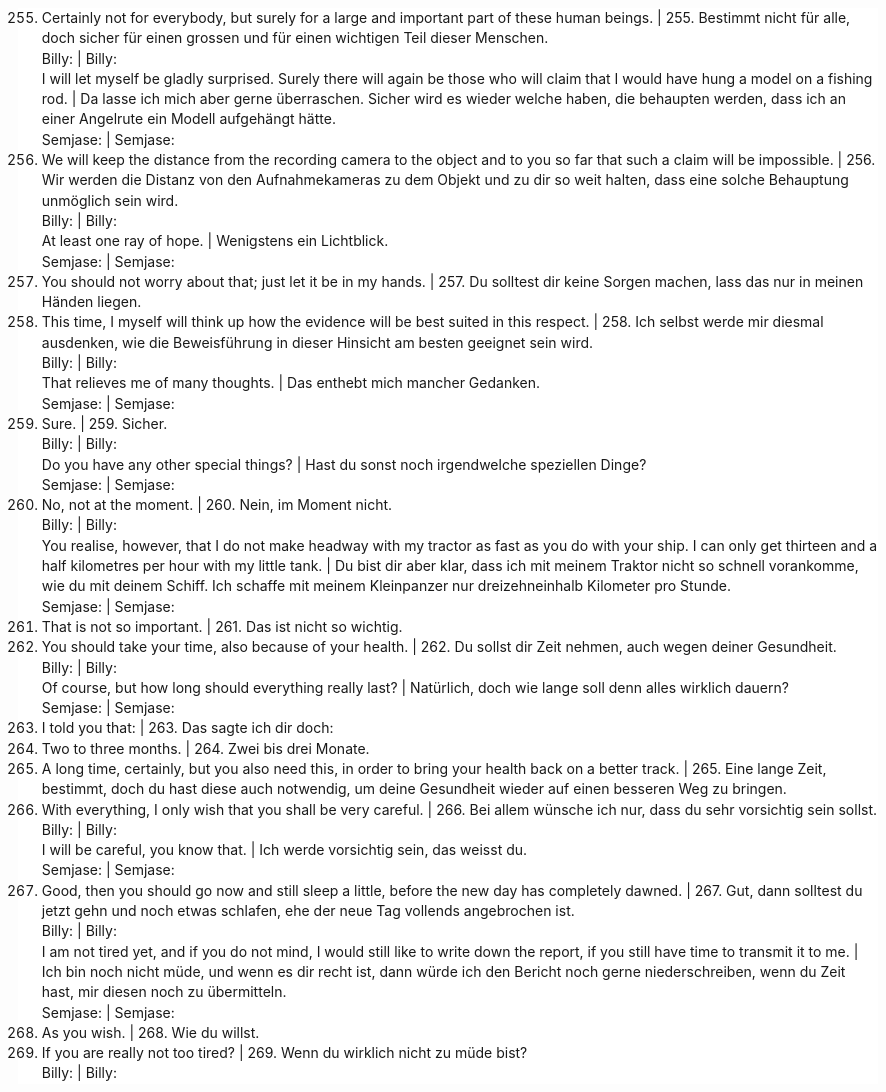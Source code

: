 255. Certainly not for everybody, but surely for a large and important part of these human beings.  | 255. Bestimmt nicht für alle, doch sicher für einen grossen und für einen wichtigen Teil dieser Menschen.   
Billy:  | Billy:   
I will let myself be gladly surprised. Surely there will again be those who will claim that I would have hung a model on a fishing rod.  | Da lasse ich mich aber gerne überraschen. Sicher wird es wieder welche haben, die behaupten werden, dass ich an einer Angelrute ein Modell aufgehängt hätte.   
Semjase:  | Semjase:   
256. We will keep the distance from the recording camera to the object and to you so far that such a claim will be impossible.  | 256. Wir werden die Distanz von den Aufnahmekameras zu dem Objekt und zu dir so weit halten, dass eine solche Behauptung unmöglich sein wird.   
Billy:  | Billy:   
At least one ray of hope.  | Wenigstens ein Lichtblick.   
Semjase:  | Semjase:   
257. You should not worry about that; just let it be in my hands.  | 257. Du solltest dir keine Sorgen machen, lass das nur in meinen Händen liegen.   
258. This time, I myself will think up how the evidence will be best suited in this respect.  | 258. Ich selbst werde mir diesmal ausdenken, wie die Beweisführung in dieser Hinsicht am besten geeignet sein wird.   
Billy:  | Billy:   
That relieves me of many thoughts.  | Das enthebt mich mancher Gedanken.   
Semjase:  | Semjase:   
259. Sure.  | 259. Sicher.   
Billy:  | Billy:   
Do you have any other special things?  | Hast du sonst noch irgendwelche speziellen Dinge?   
Semjase:  | Semjase:   
260. No, not at the moment.  | 260. Nein, im Moment nicht.   
Billy:  | Billy:   
You realise, however, that I do not make headway with my tractor as fast as you do with your ship. I can only get thirteen and a half kilometres per hour with my little tank.  | Du bist dir aber klar, dass ich mit meinem Traktor nicht so schnell vorankomme, wie du mit deinem Schiff. Ich schaffe mit meinem Kleinpanzer nur dreizehneinhalb Kilometer pro Stunde.   
Semjase:  | Semjase:   
261. That is not so important.  | 261. Das ist nicht so wichtig.   
262. You should take your time, also because of your health.  | 262. Du sollst dir Zeit nehmen, auch wegen deiner Gesundheit.   
Billy:  | Billy:   
Of course, but how long should everything really last?  | Natürlich, doch wie lange soll denn alles wirklich dauern?   
Semjase:  | Semjase:   
263. I told you that:  | 263. Das sagte ich dir doch:   
264. Two to three months.  | 264. Zwei bis drei Monate.   
265. A long time, certainly, but you also need this, in order to bring your health back on a better track.  | 265. Eine lange Zeit, bestimmt, doch du hast diese auch notwendig, um deine Gesundheit wieder auf einen besseren Weg zu bringen.   
266. With everything, I only wish that you shall be very careful.  | 266. Bei allem wünsche ich nur, dass du sehr vorsichtig sein sollst.   
Billy:  | Billy:   
I will be careful, you know that.  | Ich werde vorsichtig sein, das weisst du.   
Semjase:  | Semjase:   
267. Good, then you should go now and still sleep a little, before the new day has completely dawned.  | 267. Gut, dann solltest du jetzt gehn und noch etwas schlafen, ehe der neue Tag vollends angebrochen ist.   
Billy:  | Billy:   
I am not tired yet, and if you do not mind, I would still like to write down the report, if you still have time to transmit it to me.  | Ich bin noch nicht müde, und wenn es dir recht ist, dann würde ich den Bericht noch gerne niederschreiben, wenn du Zeit hast, mir diesen noch zu übermitteln.   
Semjase:  | Semjase:   
268. As you wish.  | 268. Wie du willst.   
269. If you are really not too tired?  | 269. Wenn du wirklich nicht zu müde bist?   
Billy:  | Billy:   